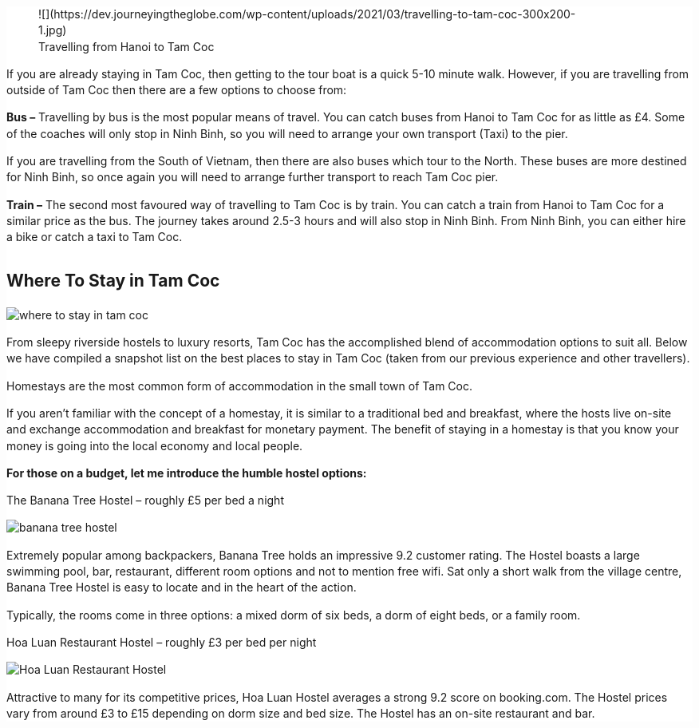 <figure aria-describedby="caption-attachment-1558" class="wp-caption alignnone" id="attachment_1558" style="width: 692px">![](https://dev.journeyingtheglobe.com/wp-content/uploads/2021/03/travelling-to-tam-coc-300x200-1.jpg)<figcaption class="wp-caption-text" id="caption-attachment-1558">Travelling from Hanoi to Tam Coc</figcaption></figure>If you are already staying in Tam Coc, then getting to the tour boat is a quick 5-10 minute walk. However, if you are travelling from outside of Tam Coc then there are a few options to choose from:

**Bus –** Travelling by bus is the most popular means of travel. You can catch buses from Hanoi to Tam Coc for as little as £4. Some of the coaches will only stop in Ninh Binh, so you will need to arrange your own transport (Taxi) to the pier.

If you are travelling from the South of Vietnam, then there are also buses which tour to the North. These buses are more destined for Ninh Binh, so once again you will need to arrange further transport to reach Tam Coc pier.

**Train –** The second most favoured way of travelling to Tam Coc is by train. You can catch a train from Hanoi to Tam Coc for a similar price as the bus. The journey takes around 2.5-3 hours and will also stop in Ninh Binh. From Ninh Binh, you can either hire a bike or catch a taxi to Tam Coc.

## Where To Stay in Tam Coc

![where to stay in tam coc](https://dev.journeyingtheglobe.com/wp-content/uploads/2021/03/where-to-stay-in-tam-coc-300x201-1.jpg)

From sleepy riverside hostels to luxury resorts, Tam Coc has the accomplished blend of accommodation options to suit all. Below we have compiled a snapshot list on the best places to stay in Tam Coc (taken from our previous experience and other travellers).

Homestays are the most common form of accommodation in the small town of Tam Coc.

If you aren’t familiar with the concept of a homestay, it is similar to a traditional bed and breakfast, where the hosts live on-site and exchange accommodation and breakfast for monetary payment. The benefit of staying in a homestay is that you know your money is going into the local economy and local people.

**For those on a budget, let me introduce the humble hostel options:**

The Banana Tree Hostel – roughly £5 per bed a night

![banana tree hostel](https://dev.journeyingtheglobe.com/wp-content/uploads/2021/03/images-3-300x225-1.jpeg)

Extremely popular among backpackers, Banana Tree holds an impressive 9.2 customer rating. The Hostel boasts a large swimming pool, bar, restaurant, different room options and not to mention free wifi. Sat only a short walk from the village centre, Banana Tree Hostel is easy to locate and in the heart of the action.

Typically, the rooms come in three options: a mixed dorm of six beds, a dorm of eight beds, or a family room.

Hoa Luan Restaurant Hostel – roughly £3 per bed per night

![Hoa Luan Restaurant Hostel](https://dev.journeyingtheglobe.com/wp-content/uploads/2021/03/images-4-300x164-1.jpeg)

Attractive to many for its competitive prices, Hoa Luan Hostel averages a strong 9.2 score on booking.com. The Hostel prices vary from around £3 to £15 depending on dorm size and bed size. The Hostel has an on-site restaurant and bar.
